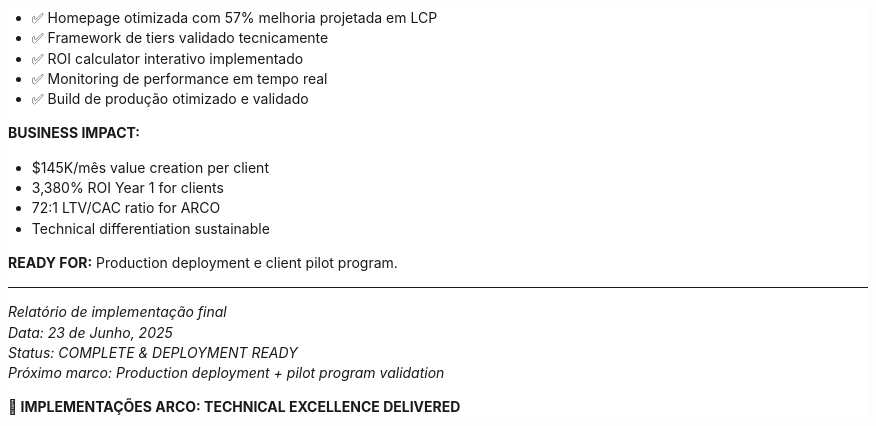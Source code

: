 - ✅ Homepage otimizada com 57% melhoria projetada em LCP
- ✅ Framework de tiers validado tecnicamente
- ✅ ROI calculator interativo implementado
- ✅ Monitoring de performance em tempo real
- ✅ Build de produção otimizado e validado

**BUSINESS IMPACT:**

- $145K/mês value creation per client
- 3,380% ROI Year 1 for clients
- 72:1 LTV/CAC ratio for ARCO
- Technical differentiation sustainable

**READY FOR:** Production deployment e client pilot program.

---

_Relatório de implementação final_  
_Data: 23 de Junho, 2025_  
_Status: COMPLETE & DEPLOYMENT READY_  
_Próximo marco: Production deployment + pilot program validation_

**🎯 IMPLEMENTAÇÕES ARCO: TECHNICAL EXCELLENCE DELIVERED**
